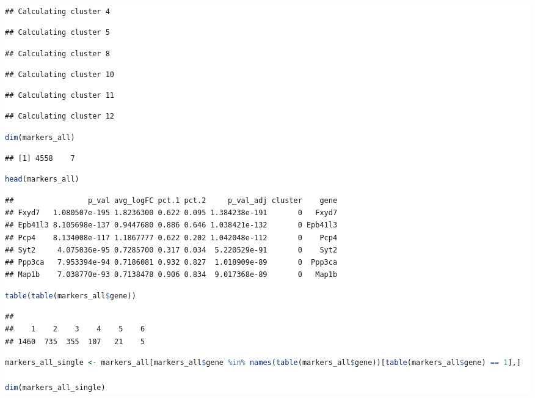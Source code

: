 ```
## Calculating cluster 4
```

```
## Calculating cluster 5
```

```
## Calculating cluster 8
```

```
## Calculating cluster 10
```

```
## Calculating cluster 11
```

```
## Calculating cluster 12
```

```r
dim(markers_all)
```

```
## [1] 4558    7
```

```r
head(markers_all)
```

```
##                 p_val avg_logFC pct.1 pct.2     p_val_adj cluster    gene
## Fxyd7   1.080507e-195 1.8236300 0.622 0.095 1.384238e-191       0   Fxyd7
## Epb41l3 8.105698e-137 0.9447680 0.886 0.646 1.038421e-132       0 Epb41l3
## Pcp4    8.134008e-117 1.1867777 0.622 0.202 1.042048e-112       0    Pcp4
## Syt2     4.075036e-95 0.7285700 0.317 0.034  5.220529e-91       0    Syt2
## Ppp3ca   7.953394e-94 0.7186081 0.932 0.827  1.018909e-89       0  Ppp3ca
## Map1b    7.038770e-93 0.7138478 0.906 0.834  9.017368e-89       0   Map1b
```

```r
table(table(markers_all$gene))
```

```
##
##    1    2    3    4    5    6
## 1460  735  355  107   21    5
```

```r
markers_all_single <- markers_all[markers_all$gene %in% names(table(markers_all$gene))[table(markers_all$gene) == 1],]

dim(markers_all_single)
```
